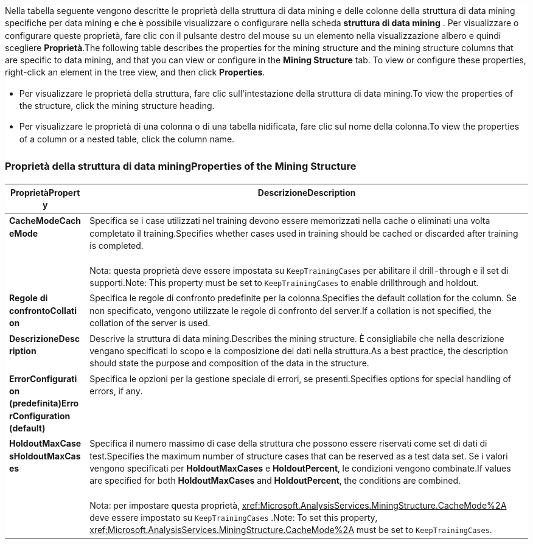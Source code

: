  <span data-ttu-id="56d1d-107">Nella tabella seguente vengono descritte le proprietà della struttura di data mining e delle colonne della struttura di data mining specifiche per data mining e che è possibile visualizzare o configurare nella scheda **struttura di data mining** . Per visualizzare o configurare queste proprietà, fare clic con il pulsante destro del mouse su un elemento nella visualizzazione albero e quindi scegliere **Proprietà**.</span><span class="sxs-lookup"><span data-stu-id="56d1d-107">The following table describes the properties for the mining structure and the mining structure columns that are specific to data mining, and that you can view or configure in the **Mining Structure** tab. To view or configure these properties, right-click an element in the tree view, and then click **Properties**.</span></span>  
  
-   <span data-ttu-id="56d1d-108">Per visualizzare le proprietà della struttura, fare clic sull'intestazione della struttura di data mining.</span><span class="sxs-lookup"><span data-stu-id="56d1d-108">To view the properties of the structure, click the mining structure heading.</span></span>  
  
-   <span data-ttu-id="56d1d-109">Per visualizzare le proprietà di una colonna o di una tabella nidificata, fare clic sul nome della colonna.</span><span class="sxs-lookup"><span data-stu-id="56d1d-109">To view the properties of a column or a nested table, click the column name.</span></span>  
  
### <a name="properties-of-the-mining-structure"></a><span data-ttu-id="56d1d-110">Proprietà della struttura di data mining</span><span class="sxs-lookup"><span data-stu-id="56d1d-110">Properties of the Mining Structure</span></span>  
  
|<span data-ttu-id="56d1d-111">Proprietà</span><span class="sxs-lookup"><span data-stu-id="56d1d-111">Property</span></span>|<span data-ttu-id="56d1d-112">Descrizione</span><span class="sxs-lookup"><span data-stu-id="56d1d-112">Description</span></span>|  
|--------------|-----------------|  
|<span data-ttu-id="56d1d-113">**CacheMode**</span><span class="sxs-lookup"><span data-stu-id="56d1d-113">**CacheMode**</span></span>|<span data-ttu-id="56d1d-114">Specifica se i case utilizzati nel training devono essere memorizzati nella cache o eliminati una volta completato il training.</span><span class="sxs-lookup"><span data-stu-id="56d1d-114">Specifies whether cases used in training should be cached or discarded after training is completed.</span></span><br /><br /> <span data-ttu-id="56d1d-115">Nota: questa proprietà deve essere impostata su `KeepTrainingCases` per abilitare il drill-through e il set di supporti.</span><span class="sxs-lookup"><span data-stu-id="56d1d-115">Note: This property must be set to `KeepTrainingCases` to enable drillthrough and holdout.</span></span>|  
|<span data-ttu-id="56d1d-116">**Regole di confronto**</span><span class="sxs-lookup"><span data-stu-id="56d1d-116">**Collation**</span></span>|<span data-ttu-id="56d1d-117">Specifica le regole di confronto predefinite per la colonna.</span><span class="sxs-lookup"><span data-stu-id="56d1d-117">Specifies the default collation for the column.</span></span> <span data-ttu-id="56d1d-118">Se non specificato, vengono utilizzate le regole di confronto del server.</span><span class="sxs-lookup"><span data-stu-id="56d1d-118">If a collation is not specified, the collation of the server is used.</span></span>|  
|<span data-ttu-id="56d1d-119">**Descrizione**</span><span class="sxs-lookup"><span data-stu-id="56d1d-119">**Description**</span></span>|<span data-ttu-id="56d1d-120">Descrive la struttura di data mining.</span><span class="sxs-lookup"><span data-stu-id="56d1d-120">Describes the mining structure.</span></span> <span data-ttu-id="56d1d-121">È consigliabile che nella descrizione vengano specificati lo scopo e la composizione dei dati nella struttura.</span><span class="sxs-lookup"><span data-stu-id="56d1d-121">As a best practice, the description should state the purpose and composition of the data in the structure.</span></span>|  
|<span data-ttu-id="56d1d-122">**ErrorConfiguration (predefinita)**</span><span class="sxs-lookup"><span data-stu-id="56d1d-122">**ErrorConfiguration (default)**</span></span>|<span data-ttu-id="56d1d-123">Specifica le opzioni per la gestione speciale di errori, se presenti.</span><span class="sxs-lookup"><span data-stu-id="56d1d-123">Specifies options for special handling of errors, if any.</span></span>|  
|<span data-ttu-id="56d1d-124">**HoldoutMaxCases**</span><span class="sxs-lookup"><span data-stu-id="56d1d-124">**HoldoutMaxCases**</span></span>|<span data-ttu-id="56d1d-125">Specifica il numero massimo di case della struttura che possono essere riservati come set di dati di test.</span><span class="sxs-lookup"><span data-stu-id="56d1d-125">Specifies the maximum number of structure cases that can be reserved as a test data set.</span></span>  <span data-ttu-id="56d1d-126">Se i valori vengono specificati per **HoldoutMaxCases** e **HoldoutPercent**, le condizioni vengono combinate.</span><span class="sxs-lookup"><span data-stu-id="56d1d-126">If values are specified for both **HoldoutMaxCases** and **HoldoutPercent**, the conditions are combined.</span></span><br /><br /> <span data-ttu-id="56d1d-127">Nota: per impostare questa proprietà, <xref:Microsoft.AnalysisServices.MiningStructure.CacheMode%2A> deve essere impostato su `KeepTrainingCases` .</span><span class="sxs-lookup"><span data-stu-id="56d1d-127">Note: To set this property, <xref:Microsoft.AnalysisServices.MiningStructure.CacheMode%2A> must be set to `KeepTrainingCases`.</span></span>|  